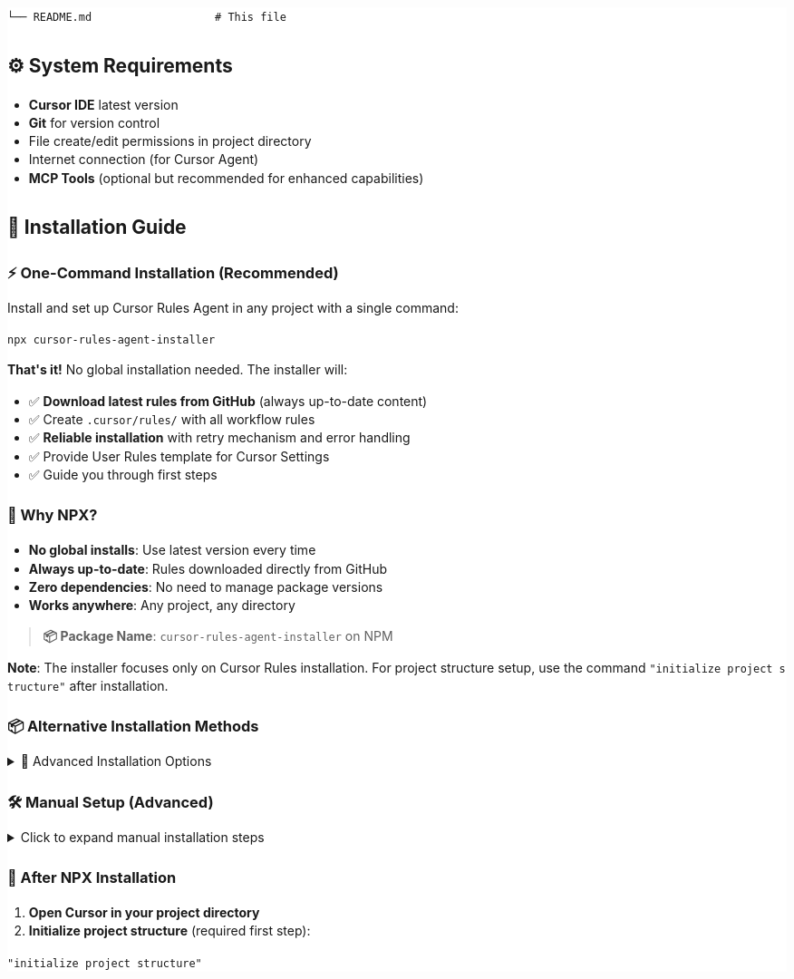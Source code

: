 ```
└── README.md                   # This file
```

## ⚙️ System Requirements

- **Cursor IDE** latest version
- **Git** for version control
- File create/edit permissions in project directory
- Internet connection (for Cursor Agent)
- **MCP Tools** (optional but recommended for enhanced capabilities)

## 🚀 Installation Guide

### ⚡ One-Command Installation (Recommended)

Install and set up Cursor Rules Agent in any project with a single command:

```bash
npx cursor-rules-agent-installer
```

**That's it!** No global installation needed. The installer will:
- ✅ **Download latest rules from GitHub** (always up-to-date content)
- ✅ Create `.cursor/rules/` with all workflow rules
- ✅ **Reliable installation** with retry mechanism and error handling  
- ✅ Provide User Rules template for Cursor Settings
- ✅ Guide you through first steps

### 🎯 Why NPX?
- **No global installs**: Use latest version every time
- **Always up-to-date**: Rules downloaded directly from GitHub
- **Zero dependencies**: No need to manage package versions
- **Works anywhere**: Any project, any directory

> **📦 Package Name**: `cursor-rules-agent-installer` on NPM

**Note**: The installer focuses only on Cursor Rules installation. For project structure setup, use the command `"initialize project structure"` after installation.

### 📦 Alternative Installation Methods

<details><summary>🔧 Advanced Installation Options</summary></details>

### 🛠️ Manual Setup (Advanced)

<details><summary>Click to expand manual installation steps</summary></details>

### 🎯 After NPX Installation

1. **Open Cursor in your project directory**
2. **Initialize project structure** (required first step):
```
"initialize project structure"
```
